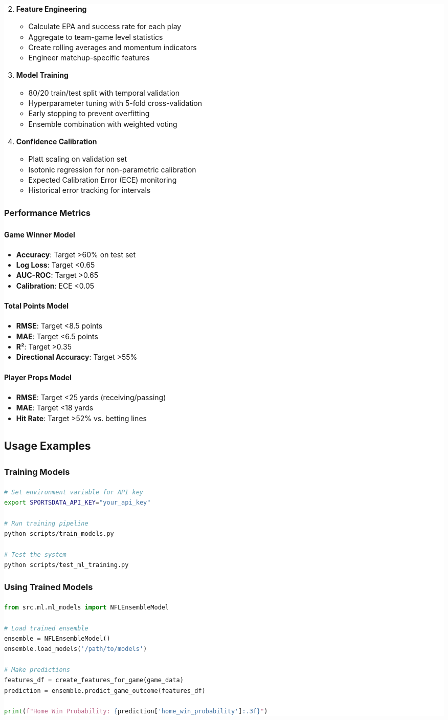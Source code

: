 2. **Feature Engineering**
   - Calculate EPA and success rate for each play
   - Aggregate to team-game level statistics
   - Create rolling averages and momentum indicators
   - Engineer matchup-specific features

3. **Model Training**
   - 80/20 train/test split with temporal validation
   - Hyperparameter tuning with 5-fold cross-validation
   - Early stopping to prevent overfitting
   - Ensemble combination with weighted voting

4. **Confidence Calibration**
   - Platt scaling on validation set
   - Isotonic regression for non-parametric calibration
   - Expected Calibration Error (ECE) monitoring
   - Historical error tracking for intervals

### Performance Metrics

#### Game Winner Model
- **Accuracy**: Target >60% on test set
- **Log Loss**: Target <0.65
- **AUC-ROC**: Target >0.65
- **Calibration**: ECE <0.05

#### Total Points Model
- **RMSE**: Target <8.5 points
- **MAE**: Target <6.5 points
- **R²**: Target >0.35
- **Directional Accuracy**: Target >55%

#### Player Props Model
- **RMSE**: Target <25 yards (receiving/passing)
- **MAE**: Target <18 yards
- **Hit Rate**: Target >52% vs. betting lines

## Usage Examples

### Training Models
```bash
# Set environment variable for API key
export SPORTSDATA_API_KEY="your_api_key"

# Run training pipeline
python scripts/train_models.py

# Test the system
python scripts/test_ml_training.py
```

### Using Trained Models
```python
from src.ml.ml_models import NFLEnsembleModel

# Load trained ensemble
ensemble = NFLEnsembleModel()
ensemble.load_models('/path/to/models')

# Make predictions
features_df = create_features_for_game(game_data)
prediction = ensemble.predict_game_outcome(features_df)

print(f"Home Win Probability: {prediction['home_win_probability']:.3f}")
```
